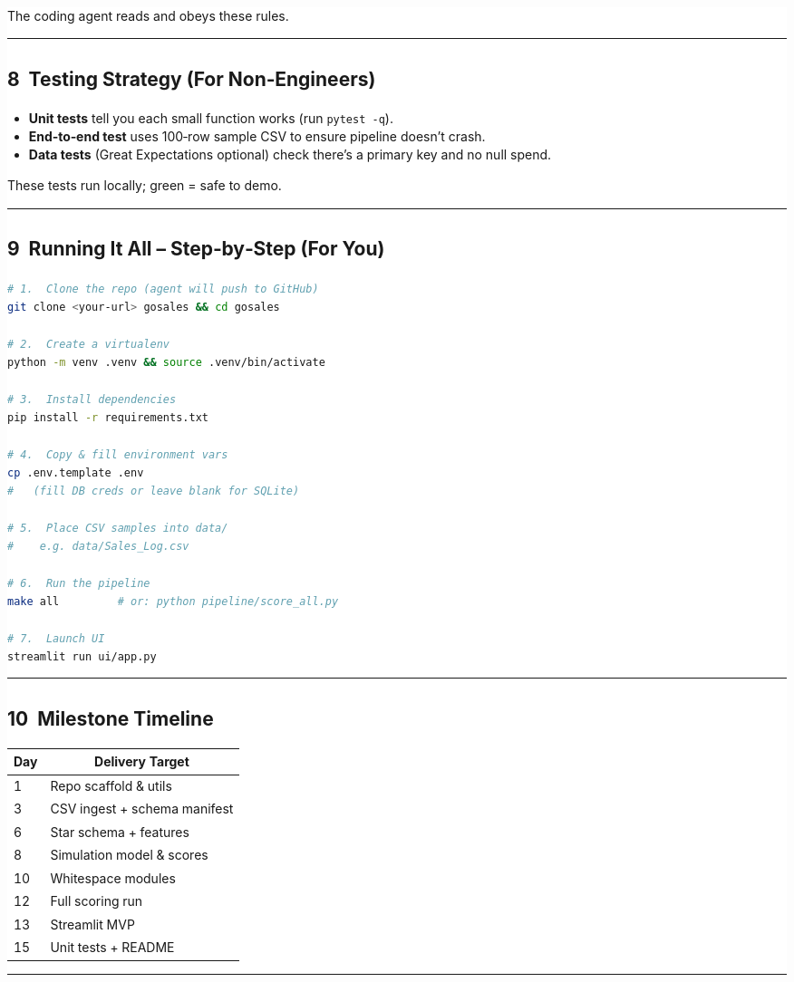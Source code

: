 The coding agent reads and obeys these rules.

---

## 8  Testing Strategy (For Non‑Engineers)

- **Unit tests** tell you each small function works (run `pytest -q`).  
- **End‑to‑end test** uses 100‑row sample CSV to ensure pipeline doesn’t crash.  
- **Data tests** (Great Expectations optional) check there’s a primary key and no null spend.

These tests run locally; green = safe to demo.

---

## 9  Running It All – Step‑by‑Step (For You)

```bash
# 1.  Clone the repo (agent will push to GitHub)
git clone <your-url> gosales && cd gosales

# 2.  Create a virtualenv
python -m venv .venv && source .venv/bin/activate

# 3.  Install dependencies
pip install -r requirements.txt

# 4.  Copy & fill environment vars
cp .env.template .env
#   (fill DB creds or leave blank for SQLite)

# 5.  Place CSV samples into data/
#    e.g. data/Sales_Log.csv

# 6.  Run the pipeline
make all         # or: python pipeline/score_all.py

# 7.  Launch UI
streamlit run ui/app.py
```

---

## 10  Milestone Timeline

| Day | Delivery Target |
|-----|-----------------|
| 1   | Repo scaffold & utils |
| 3   | CSV ingest + schema manifest |
| 6   | Star schema + features |
| 8   | Simulation model & scores |
| 10  | Whitespace modules |
| 12  | Full scoring run |
| 13  | Streamlit MVP |
| 15  | Unit tests + README |

---